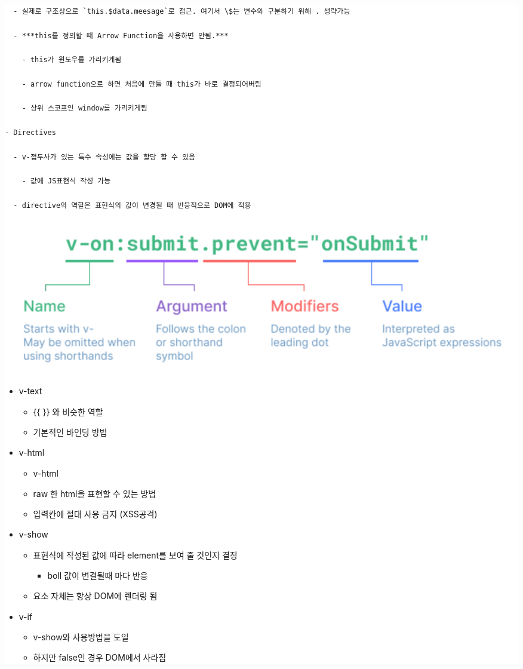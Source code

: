       - 실제로 구조상으로 `this.$data.meesage`로 접근. 여기서 \$는 변수와 구분하기 위해 . 생략가능
      
      - ***this를 정의할 때 Arrow Function을 사용하면 안됨.***
        
        - this가 윈도우를 가리키게됨
        
        - arrow function으로 하면 처음에 만들 때 this가 바로 결정되어버림
        
        - 상위 스코프인 window를 가리키게됨
    
    - Directives
      
      - v-접두사가 있는 특수 속성에는 값을 할당 할 수 있음
        
        - 값에 JS표현식 작성 가능
      
      - directive의 역할은 표현식의 값이 변경될 때 반응적으로 DOM에 적용

<img title="" src="31%20Vue_2_assets/2022-10-31-15-41-25-image.png" alt="" data-align="center">

- v-text
  
  - {{ }} 와 비슷한 역할
  
  - 기본적인 바인딩 방법

- v-html
  
  - v-html
  
  - raw 한 html을 표현할 수 있는 방법
  
  - 입력칸에 절대 사용 금지 (XSS공격)

- v-show
  
  - 표현식에 작성된 값에 따라 element를 보여 줄 것인지 결정
    
    - boll 값이 변결될때 마다 반응
  
  - 요소 자체는 항상 DOM에 렌더링 됨

- v-if
  
  - v-show와 사용방법을 도일
  
  - 하지만 false인 경우 DOM에서 사라짐
